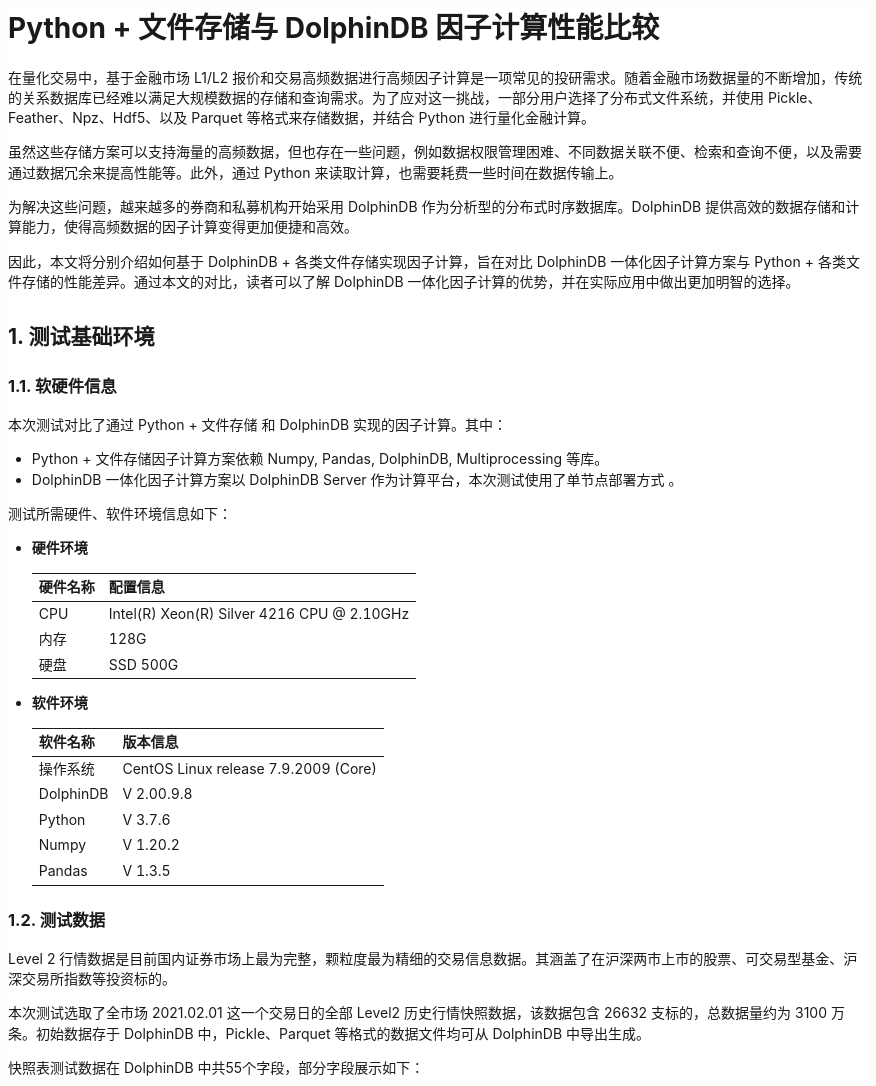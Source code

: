 # Python + 文件存储与 DolphinDB 因子计算性能比较

在量化交易中，基于金融市场 L1/L2 报价和交易高频数据进行高频因子计算是一项常见的投研需求。随着金融市场数据量的不断增加，传统的关系数据库已经难以满足大规模数据的存储和查询需求。为了应对这一挑战，一部分用户选择了分布式文件系统，并使用 Pickle、Feather、Npz、Hdf5、以及 Parquet 等格式来存储数据，并结合 Python 进行量化金融计算。

虽然这些存储方案可以支持海量的高频数据，但也存在一些问题，例如数据权限管理困难、不同数据关联不便、检索和查询不便，以及需要通过数据冗余来提高性能等。此外，通过 Python 来读取计算，也需要耗费一些时间在数据传输上。

为解决这些问题，越来越多的券商和私募机构开始采用 DolphinDB 作为分析型的分布式时序数据库。DolphinDB 提供高效的数据存储和计算能力，使得高频数据的因子计算变得更加便捷和高效。

因此，本文将分别介绍如何基于 DolphinDB + 各类文件存储实现因子计算，旨在对比 DolphinDB 一体化因子计算方案与 Python + 各类文件存储的性能差异。通过本文的对比，读者可以了解 DolphinDB 一体化因子计算的优势，并在实际应用中做出更加明智的选择。

## 1. 测试基础环境

### 1.1. 软硬件信息

本次测试对比了通过 Python + 文件存储 和 DolphinDB 实现的因子计算。其中：

* Python + 文件存储因子计算方案依赖 Numpy, Pandas, DolphinDB, Multiprocessing 等库。
* DolphinDB 一体化因子计算方案以 DolphinDB Server 作为计算平台，本次测试使用了单节点部署方式 。

测试所需硬件、软件环境信息如下：

* **硬件环境**

  | **硬件名称** | **配置信息** |
  | --- | --- |
  | CPU | Intel(R) Xeon(R) Silver 4216 CPU @ 2.10GHz |
  | 内存 | 128G |
  | 硬盘 | SSD 500G |
* **软件环境**

  | **软件名称** | **版本信息** |
  | --- | --- |
  | 操作系统 | CentOS Linux release 7.9.2009 (Core) |
  | DolphinDB | V 2.00.9.8 |
  | Python | V 3.7.6 |
  | Numpy | V 1.20.2 |
  | Pandas | V 1.3.5 |

### 1.2. 测试数据

Level 2 行情数据是目前国内证券市场上最为完整，颗粒度最为精细的交易信息数据。其涵盖了在沪深两市上市的股票、可交易型基金、沪深交易所指数等投资标的。

本次测试选取了全市场 2021.02.01 这一个交易日的全部 Level2 历史行情快照数据，该数据包含 26632 支标的，总数据量约为 3100 万条。初始数据存于 DolphinDB 中，Pickle、Parquet 等格式的数据文件均可从 DolphinDB 中导出生成。

快照表测试数据在 DolphinDB 中共55个字段，部分字段展示如下：
